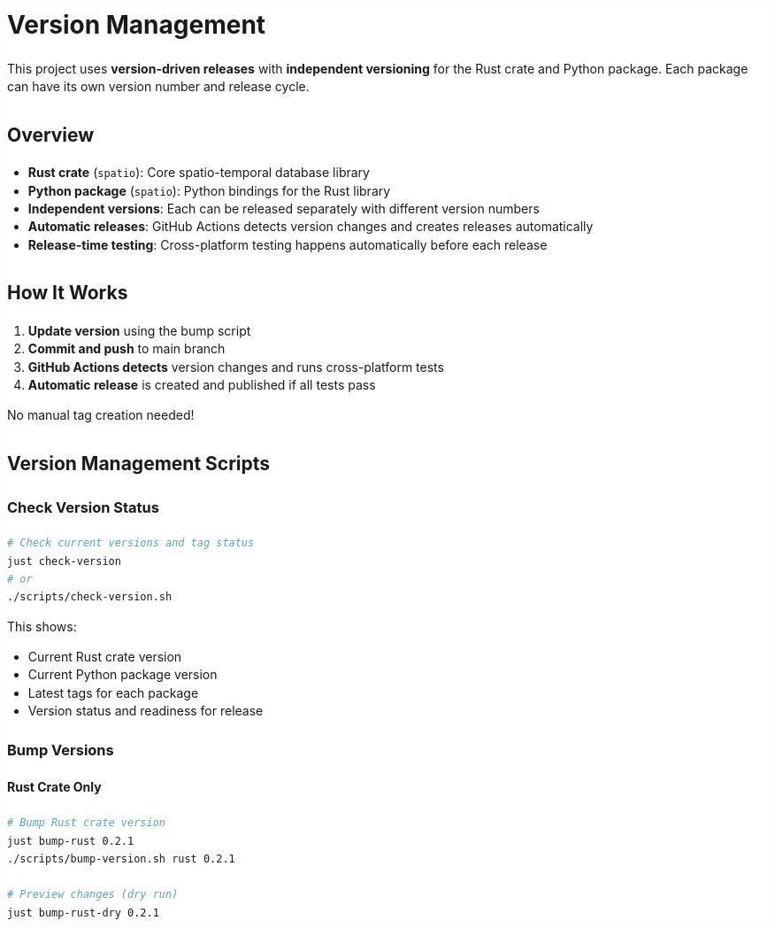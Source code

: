 # Version Management

This project uses **version-driven releases** with **independent versioning** for the Rust crate and Python package. Each package can have its own version number and release cycle.

## Overview

- **Rust crate** (`spatio`): Core spatio-temporal database library
- **Python package** (`spatio`): Python bindings for the Rust library
- **Independent versions**: Each can be released separately with different version numbers
- **Automatic releases**: GitHub Actions detects version changes and creates releases automatically
- **Release-time testing**: Cross-platform testing happens automatically before each release

## How It Works

1. **Update version** using the bump script
2. **Commit and push** to main branch
3. **GitHub Actions detects** version changes and runs cross-platform tests
4. **Automatic release** is created and published if all tests pass

No manual tag creation needed!

## Version Management Scripts

### Check Version Status

```bash
# Check current versions and tag status
just check-version
# or
./scripts/check-version.sh
```

This shows:
- Current Rust crate version
- Current Python package version
- Latest tags for each package
- Version status and readiness for release

### Bump Versions

#### Rust Crate Only
```bash
# Bump Rust crate version
just bump-rust 0.2.1
./scripts/bump-version.sh rust 0.2.1

# Preview changes (dry run)
just bump-rust-dry 0.2.1
```
